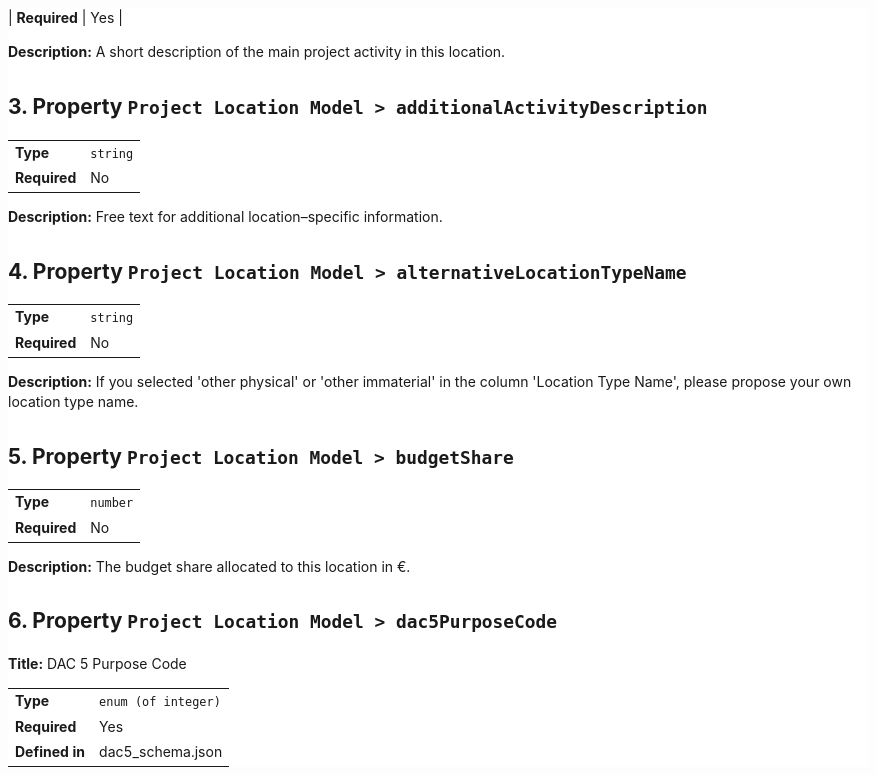 | **Required** | Yes      |

**Description:** A short description of the main project activity in this location.

## <a name="additionalActivityDescription"></a>3. Property `Project Location Model > additionalActivityDescription`

|              |          |
| ------------ | -------- |
| **Type**     | `string` |
| **Required** | No       |

**Description:** Free text for additional location–specific information.

## <a name="alternativeLocationTypeName"></a>4. Property `Project Location Model > alternativeLocationTypeName`

|              |          |
| ------------ | -------- |
| **Type**     | `string` |
| **Required** | No       |

**Description:** If you selected 'other physical' or 'other immaterial' in the column 'Location Type Name', please propose your own location type name.

## <a name="budgetShare"></a>5. Property `Project Location Model > budgetShare`

|              |          |
| ------------ | -------- |
| **Type**     | `number` |
| **Required** | No       |

**Description:** The budget share allocated to this location in €.

## <a name="dac5PurposeCode"></a>6. Property `Project Location Model > dac5PurposeCode`

**Title:** DAC 5 Purpose Code

|                |                     |
| -------------- | ------------------- |
| **Type**       | `enum (of integer)` |
| **Required**   | Yes                 |
| **Defined in** | dac5_schema.json    |
